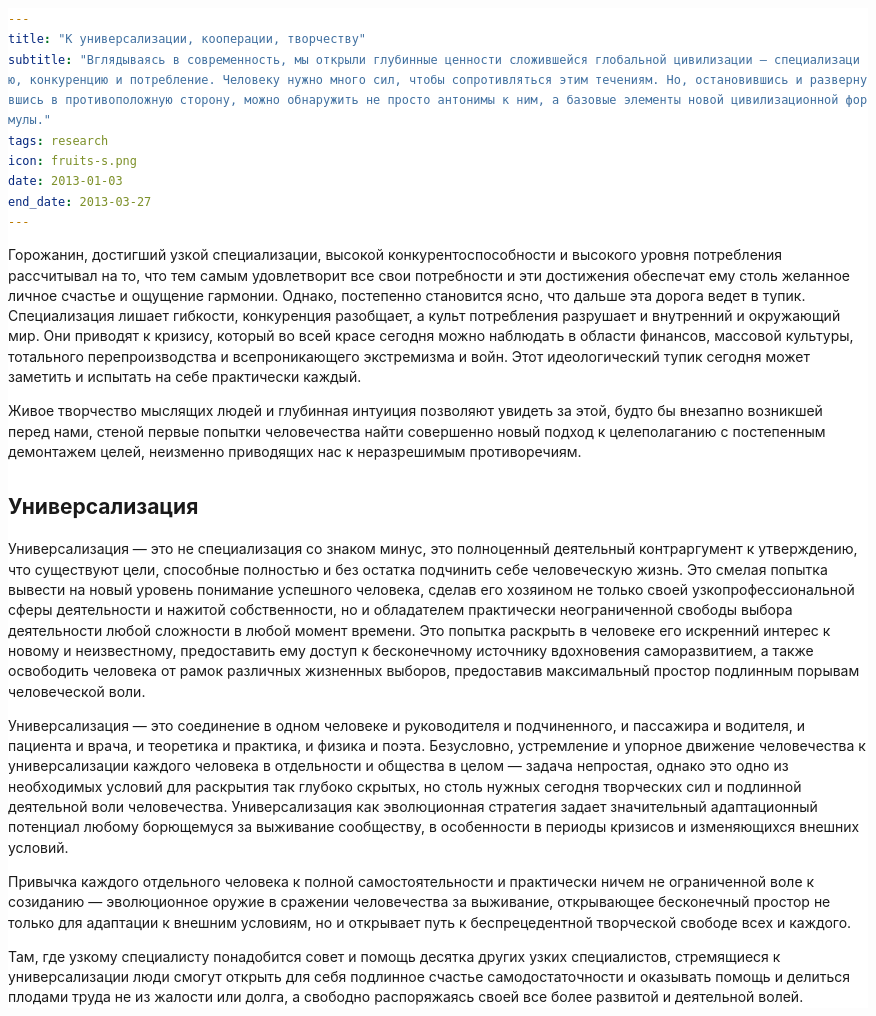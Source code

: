 ```yaml
---
title: "К универсализации, кооперации, творчеству"
subtitle: "Вглядываясь в современность, мы открыли глубинные ценности сложившейся глобальной цивилизации — специализацию, конкуренцию и потребление. Человеку нужно много сил, чтобы сопротивляться этим течениям. Но, остановившись и развернувшись в противоположную сторону, можно обнаружить не просто антонимы к ним, а базовые элементы новой цивилизационной формулы."
tags: research
icon: fruits-s.png
date: 2013-01-03
end_date: 2013-03-27
---
```


Горожанин, достигший узкой специализации, высокой конкурентоспособности и высокого уровня потребления рассчитывал на то, что тем самым удовлетворит все свои потребности и эти достижения обеспечат ему столь желанное личное счастье и ощущение гармонии. Однако, постепенно становится ясно, что дальше эта дорога ведет в тупик. Специализация лишает гибкости, конкуренция разобщает, а культ потребления разрушает и внутренний и окружающий мир. Они приводят к кризису, который во всей красе сегодня можно наблюдать в области финансов, массовой культуры, тотального перепроизводства и всепроникающего экстремизма и войн. Этот идеологический тупик сегодня может заметить и испытать на себе практически каждый.

Живое творчество мыслящих людей и глубинная интуиция позволяют увидеть за этой, будто бы внезапно возникшей перед нами, стеной первые попытки человечества найти совершенно новый подход к целеполаганию с постепенным демонтажем целей, неизменно приводящих нас к неразрешимым противоречиям.

## Универсализация

Универсализация — это не специализация со знаком минус, это полноценный деятельный контраргумент к утверждению, что существуют цели, способные полностью и без остатка подчинить себе человеческую жизнь. Это смелая попытка вывести на новый уровень понимание успешного человека, сделав его хозяином не только своей узкопрофессиональной сферы деятельности и нажитой собственности, но и обладателем практически неограниченной свободы выбора деятельности любой сложности в любой момент времени. Это попытка раскрыть в человеке его искренний интерес к новому и неизвестному, предоставить ему доступ к бесконечному источнику вдохновения саморазвитием, а также освободить человека от рамок различных жизненных выборов, предоставив максимальный простор подлинным порывам человеческой воли.

Универсализация — это соединение в одном человеке и руководителя и подчиненного, и пассажира и водителя, и пациента и врача, и теоретика и практика, и физика и поэта. Безусловно, устремление и упорное движение человечества к универсализации каждого человека в отдельности и общества в целом — задача непростая, однако это одно из необходимых условий для раскрытия так глубоко скрытых, но столь нужных сегодня творческих сил и подлинной деятельной воли человечества. Универсализация как эволюционная стратегия задает значительный адаптационный потенциал любому борющемуся за выживание сообществу, в особенности в периоды кризисов и изменяющихся внешних условий.

Привычка каждого отдельного человека к полной самостоятельности и практически ничем не ограниченной воле к созиданию — эволюционное оружие в сражении человечества за выживание, открывающее бесконечный простор не только для адаптации к внешним условиям, но и открывает путь к беспрецедентной творческой свободе всех и каждого.

Там, где узкому специалисту понадобится совет и помощь десятка других узких специалистов, стремящиеся к универсализации люди смогут открыть для себя подлинное счастье самодостаточности и оказывать помощь и делиться плодами труда не из жалости или долга, а свободно распоряжаясь своей все более развитой и деятельной волей.
